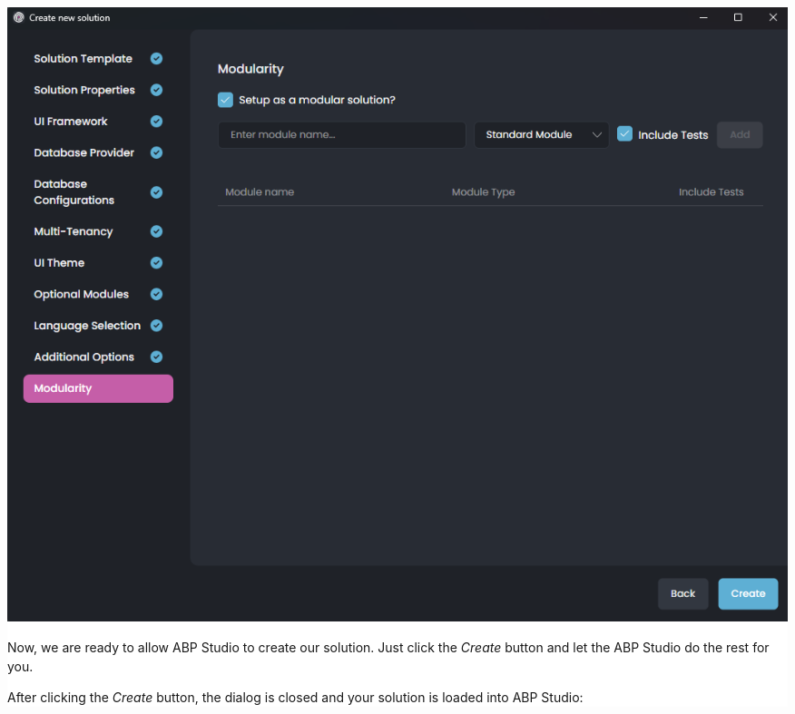 ![abp-studio-no-layers-new-solution-modularity](images/abp-studio-no-layers-new-solution-modularity_dark.png)

Now, we are ready to allow ABP Studio to create our solution. Just click the *Create* button and let the ABP Studio do the rest for you.

After clicking the *Create* button, the dialog is closed and your solution is loaded into ABP Studio:
